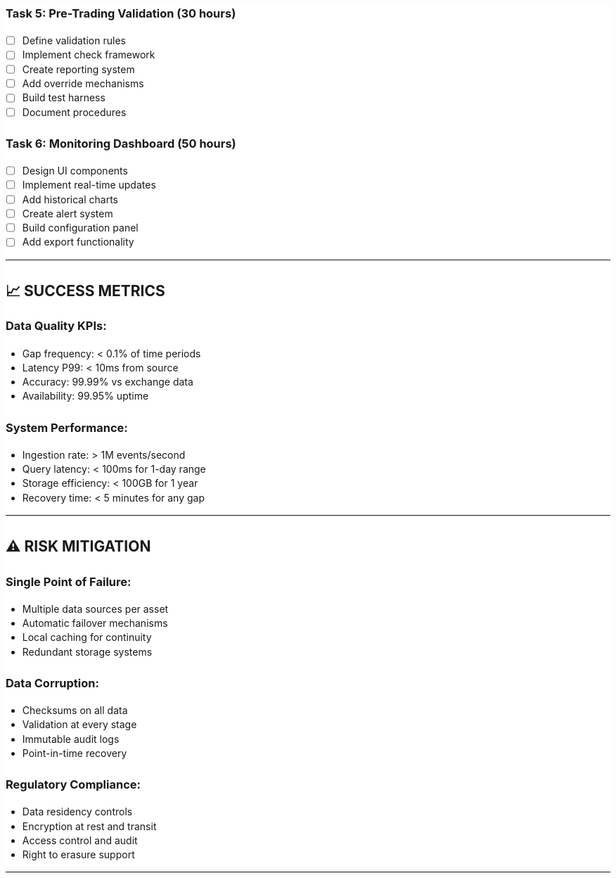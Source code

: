 ### Task 5: Pre-Trading Validation (30 hours)
- [ ] Define validation rules
- [ ] Implement check framework
- [ ] Create reporting system
- [ ] Add override mechanisms
- [ ] Build test harness
- [ ] Document procedures

### Task 6: Monitoring Dashboard (50 hours)
- [ ] Design UI components
- [ ] Implement real-time updates
- [ ] Add historical charts
- [ ] Create alert system
- [ ] Build configuration panel
- [ ] Add export functionality

---

## 📈 SUCCESS METRICS

### Data Quality KPIs:
- Gap frequency: < 0.1% of time periods
- Latency P99: < 10ms from source
- Accuracy: 99.99% vs exchange data
- Availability: 99.95% uptime

### System Performance:
- Ingestion rate: > 1M events/second
- Query latency: < 100ms for 1-day range
- Storage efficiency: < 100GB for 1 year
- Recovery time: < 5 minutes for any gap

---

## ⚠️ RISK MITIGATION

### Single Point of Failure:
- Multiple data sources per asset
- Automatic failover mechanisms
- Local caching for continuity
- Redundant storage systems

### Data Corruption:
- Checksums on all data
- Validation at every stage
- Immutable audit logs
- Point-in-time recovery

### Regulatory Compliance:
- Data residency controls
- Encryption at rest and transit
- Access control and audit
- Right to erasure support

---